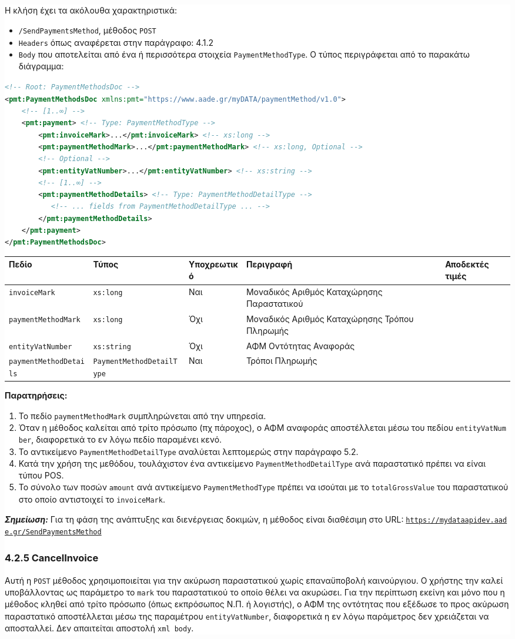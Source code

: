 Η κλήση έχει τα ακόλουθα χαρακτηριστικά:

- `/SendPaymentsMethod`, μέθοδος `POST`
- `Headers` όπως αναφέρεται στην παράγραφο: 4.1.2
- `Body` που αποτελείται από ένα ή περισσότερα στοιχεία `PaymentMethodType`. Ο τύπος περιγράφεται από το παρακάτω διάγραμμα:

```xml
<!-- Root: PaymentMethodsDoc -->
<pmt:PaymentMethodsDoc xmlns:pmt="https://www.aade.gr/myDATA/paymentMethod/v1.0">
    <!-- [1..∞] -->
    <pmt:payment> <!-- Type: PaymentMethodType -->
        <pmt:invoiceMark>...</pmt:invoiceMark> <!-- xs:long -->
        <pmt:paymentMethodMark>...</pmt:paymentMethodMark> <!-- xs:long, Optional -->
        <!-- Optional -->
        <pmt:entityVatNumber>...</pmt:entityVatNumber> <!-- xs:string -->
        <!-- [1..∞] -->
        <pmt:paymentMethodDetails> <!-- Type: PaymentMethodDetailType -->
           <!-- ... fields from PaymentMethodDetailType ... -->
        </pmt:paymentMethodDetails>
    </pmt:payment>
</pmt:PaymentMethodsDoc>
```

| Πεδίο                  | Τύπος                     | Υποχρεωτικό | Περιγραφή                                     | Αποδεκτές τιμές |
| :--------------------- | :------------------------ | :---------- | :-------------------------------------------- | :-------------- |
| `invoiceMark`          | `xs:long`                 | Ναι         | Μοναδικός Αριθμός Καταχώρησης Παραστατικού    |                 |
| `paymentMethodMark`    | `xs:long`                 | Όχι         | Μοναδικός Αριθμός Καταχώρησης Τρόπου Πληρωμής |                 |
| `entityVatNumber`      | `xs:string`               | Όχι         | ΑΦΜ Οντότητας Αναφοράς                        |                 |
| `paymentMethodDetails` | `PaymentMethodDetailType` | Ναι         | Τρόποι Πληρωμής                               |                 |

**Παρατηρήσεις:**

1.  Το πεδίο `paymentMethodMark` συμπληρώνεται από την υπηρεσία.
2.  Όταν η μέθοδος καλείται από τρίτο πρόσωπο (πχ πάροχος), ο ΑΦΜ αναφοράς αποστέλλεται μέσω του πεδίου `entityVatNumber`, διαφορετικά το εν λόγω πεδίο παραμένει κενό.
3.  Το αντικείμενο `PaymentMethodDetailType` αναλύεται λεπτομερώς στην παράγραφο 5.2.
4.  Κατά την χρήση της μεθόδου, τουλάχιστον ένα αντικείμενο `PaymentMethodDetailType` ανά παραστατικό πρέπει να είναι τύπου POS.
5.  Το σύνολο των ποσών `amount` ανά αντικείμενο `PaymentMethodType` πρέπει να ισούται με το `totalGrossValue` του παραστατικού στο οποίο αντιστοιχεί το `invoiceMark`.

**_Σημείωση:_** Για τη φάση της ανάπτυξης και διενέργειας δοκιμών, η μέθοδος είναι διαθέσιμη στο URL: [`https://mydataapidev.aade.gr/SendPaymentsMethod`](https://mydataapidev.aade.gr/SendPaymentsMethod)

### 4.2.5 CancelInvoice

Αυτή η `POST` μέθοδος χρησιμοποιείται για την ακύρωση παραστατικού χωρίς επαναϋποβολή καινούργιου. Ο χρήστης την καλεί υποβάλλοντας ως παράμετρο το `mark` του παραστατικού το οποίο θέλει να ακυρώσει. Για την περίπτωση εκείνη και μόνο που η μέθοδος κληθεί από τρίτο πρόσωπο (όπως εκπρόσωπος Ν.Π. ή λογιστής), ο ΑΦΜ της οντότητας που εξέδωσε το προς ακύρωση παραστατικό αποστέλλεται μέσω της παραμέτρου `entityVatNumber`, διαφορετικά η εν λόγω παράμετρος δεν χρειάζεται να αποσταλλεί. Δεν απαιτείται αποστολή `xml body`.
